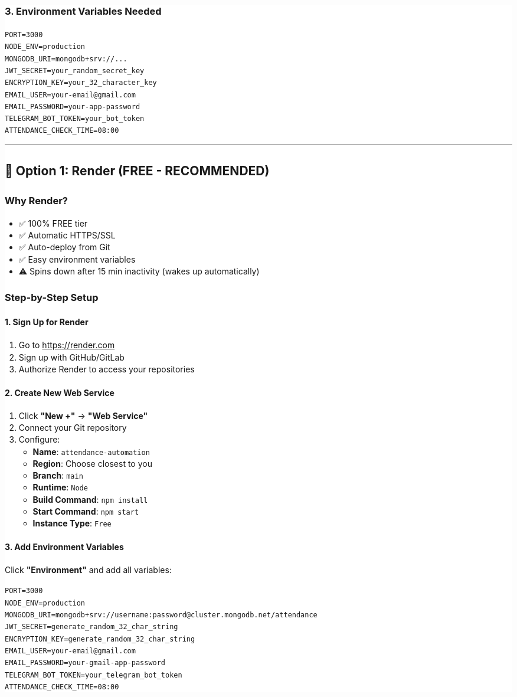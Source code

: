 ### 3. Environment Variables Needed

```env
PORT=3000
NODE_ENV=production
MONGODB_URI=mongodb+srv://...
JWT_SECRET=your_random_secret_key
ENCRYPTION_KEY=your_32_character_key
EMAIL_USER=your-email@gmail.com
EMAIL_PASSWORD=your-app-password
TELEGRAM_BOT_TOKEN=your_bot_token
ATTENDANCE_CHECK_TIME=08:00
```

---

## 🎨 Option 1: Render (FREE - RECOMMENDED)

### Why Render?
- ✅ 100% FREE tier
- ✅ Automatic HTTPS/SSL
- ✅ Auto-deploy from Git
- ✅ Easy environment variables
- ⚠️ Spins down after 15 min inactivity (wakes up automatically)

### Step-by-Step Setup

#### 1. Sign Up for Render
1. Go to https://render.com
2. Sign up with GitHub/GitLab
3. Authorize Render to access your repositories

#### 2. Create New Web Service
1. Click **"New +"** → **"Web Service"**
2. Connect your Git repository
3. Configure:
   - **Name**: `attendance-automation`
   - **Region**: Choose closest to you
   - **Branch**: `main`
   - **Runtime**: `Node`
   - **Build Command**: `npm install`
   - **Start Command**: `npm start`
   - **Instance Type**: `Free`

#### 3. Add Environment Variables
Click **"Environment"** and add all variables:

```
PORT=3000
NODE_ENV=production
MONGODB_URI=mongodb+srv://username:password@cluster.mongodb.net/attendance
JWT_SECRET=generate_random_32_char_string
ENCRYPTION_KEY=generate_random_32_char_string
EMAIL_USER=your-email@gmail.com
EMAIL_PASSWORD=your-gmail-app-password
TELEGRAM_BOT_TOKEN=your_telegram_bot_token
ATTENDANCE_CHECK_TIME=08:00
```
